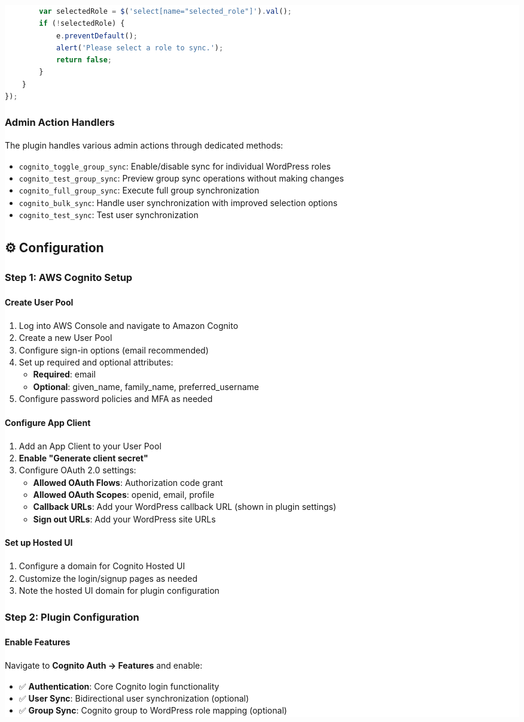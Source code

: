 ```javascript
        var selectedRole = $('select[name="selected_role"]').val();
        if (!selectedRole) {
            e.preventDefault();
            alert('Please select a role to sync.');
            return false;
        }
    }
});
```

### Admin Action Handlers
The plugin handles various admin actions through dedicated methods:

- `cognito_toggle_group_sync`: Enable/disable sync for individual WordPress roles
- `cognito_test_group_sync`: Preview group sync operations without making changes
- `cognito_full_group_sync`: Execute full group synchronization
- `cognito_bulk_sync`: Handle user synchronization with improved selection options
- `cognito_test_sync`: Test user synchronization

## ⚙️ Configuration

### Step 1: AWS Cognito Setup

#### Create User Pool
1. Log into AWS Console and navigate to Amazon Cognito
2. Create a new User Pool
3. Configure sign-in options (email recommended)
4. Set up required and optional attributes:
   - **Required**: email
   - **Optional**: given_name, family_name, preferred_username
5. Configure password policies and MFA as needed

#### Configure App Client
1. Add an App Client to your User Pool
2. **Enable "Generate client secret"**
3. Configure OAuth 2.0 settings:
   - **Allowed OAuth Flows**: Authorization code grant
   - **Allowed OAuth Scopes**: openid, email, profile
   - **Callback URLs**: Add your WordPress callback URL (shown in plugin settings)
   - **Sign out URLs**: Add your WordPress site URLs

#### Set up Hosted UI
1. Configure a domain for Cognito Hosted UI
2. Customize the login/signup pages as needed
3. Note the hosted UI domain for plugin configuration

### Step 2: Plugin Configuration

#### Enable Features
Navigate to **Cognito Auth → Features** and enable:
- ✅ **Authentication**: Core Cognito login functionality
- ✅ **User Sync**: Bidirectional user synchronization (optional)
- ✅ **Group Sync**: Cognito group to WordPress role mapping (optional)
